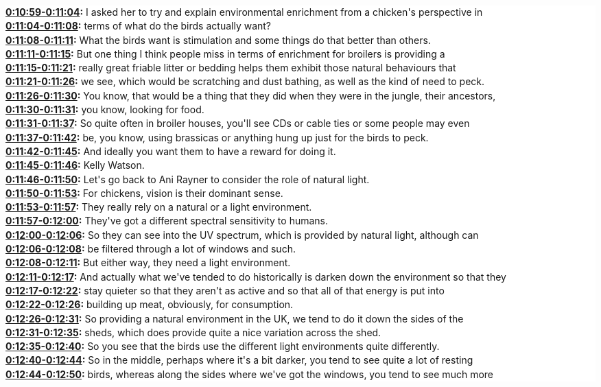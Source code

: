 **[0:10:59-0:11:04](https://anchor.fm/farmgate/episodes/The-European-Chicken-Commitment--KFC-eb1216#t=0:10:59):**  I asked her to try and explain environmental enrichment from a chicken's perspective in  
**[0:11:04-0:11:08](https://anchor.fm/farmgate/episodes/The-European-Chicken-Commitment--KFC-eb1216#t=0:11:04):**  terms of what do the birds actually want?  
**[0:11:08-0:11:11](https://anchor.fm/farmgate/episodes/The-European-Chicken-Commitment--KFC-eb1216#t=0:11:08):**  What the birds want is stimulation and some things do that better than others.  
**[0:11:11-0:11:15](https://anchor.fm/farmgate/episodes/The-European-Chicken-Commitment--KFC-eb1216#t=0:11:11):**  But one thing I think people miss in terms of enrichment for broilers is providing a  
**[0:11:15-0:11:21](https://anchor.fm/farmgate/episodes/The-European-Chicken-Commitment--KFC-eb1216#t=0:11:15):**  really great friable litter or bedding helps them exhibit those natural behaviours that  
**[0:11:21-0:11:26](https://anchor.fm/farmgate/episodes/The-European-Chicken-Commitment--KFC-eb1216#t=0:11:21):**  we see, which would be scratching and dust bathing, as well as the kind of need to peck.  
**[0:11:26-0:11:30](https://anchor.fm/farmgate/episodes/The-European-Chicken-Commitment--KFC-eb1216#t=0:11:26):**  You know, that would be a thing that they did when they were in the jungle, their ancestors,  
**[0:11:30-0:11:31](https://anchor.fm/farmgate/episodes/The-European-Chicken-Commitment--KFC-eb1216#t=0:11:30):**  you know, looking for food.  
**[0:11:31-0:11:37](https://anchor.fm/farmgate/episodes/The-European-Chicken-Commitment--KFC-eb1216#t=0:11:31):**  So quite often in broiler houses, you'll see CDs or cable ties or some people may even  
**[0:11:37-0:11:42](https://anchor.fm/farmgate/episodes/The-European-Chicken-Commitment--KFC-eb1216#t=0:11:37):**  be, you know, using brassicas or anything hung up just for the birds to peck.  
**[0:11:42-0:11:45](https://anchor.fm/farmgate/episodes/The-European-Chicken-Commitment--KFC-eb1216#t=0:11:42):**  And ideally you want them to have a reward for doing it.  
**[0:11:45-0:11:46](https://anchor.fm/farmgate/episodes/The-European-Chicken-Commitment--KFC-eb1216#t=0:11:45):**  Kelly Watson.  
**[0:11:46-0:11:50](https://anchor.fm/farmgate/episodes/The-European-Chicken-Commitment--KFC-eb1216#t=0:11:46):**  Let's go back to Ani Rayner to consider the role of natural light.  
**[0:11:50-0:11:53](https://anchor.fm/farmgate/episodes/The-European-Chicken-Commitment--KFC-eb1216#t=0:11:50):**  For chickens, vision is their dominant sense.  
**[0:11:53-0:11:57](https://anchor.fm/farmgate/episodes/The-European-Chicken-Commitment--KFC-eb1216#t=0:11:53):**  They really rely on a natural or a light environment.  
**[0:11:57-0:12:00](https://anchor.fm/farmgate/episodes/The-European-Chicken-Commitment--KFC-eb1216#t=0:11:57):**  They've got a different spectral sensitivity to humans.  
**[0:12:00-0:12:06](https://anchor.fm/farmgate/episodes/The-European-Chicken-Commitment--KFC-eb1216#t=0:12:00):**  So they can see into the UV spectrum, which is provided by natural light, although can  
**[0:12:06-0:12:08](https://anchor.fm/farmgate/episodes/The-European-Chicken-Commitment--KFC-eb1216#t=0:12:06):**  be filtered through a lot of windows and such.  
**[0:12:08-0:12:11](https://anchor.fm/farmgate/episodes/The-European-Chicken-Commitment--KFC-eb1216#t=0:12:08):**  But either way, they need a light environment.  
**[0:12:11-0:12:17](https://anchor.fm/farmgate/episodes/The-European-Chicken-Commitment--KFC-eb1216#t=0:12:11):**  And actually what we've tended to do historically is darken down the environment so that they  
**[0:12:17-0:12:22](https://anchor.fm/farmgate/episodes/The-European-Chicken-Commitment--KFC-eb1216#t=0:12:17):**  stay quieter so that they aren't as active and so that all of that energy is put into  
**[0:12:22-0:12:26](https://anchor.fm/farmgate/episodes/The-European-Chicken-Commitment--KFC-eb1216#t=0:12:22):**  building up meat, obviously, for consumption.  
**[0:12:26-0:12:31](https://anchor.fm/farmgate/episodes/The-European-Chicken-Commitment--KFC-eb1216#t=0:12:26):**  So providing a natural environment in the UK, we tend to do it down the sides of the  
**[0:12:31-0:12:35](https://anchor.fm/farmgate/episodes/The-European-Chicken-Commitment--KFC-eb1216#t=0:12:31):**  sheds, which does provide quite a nice variation across the shed.  
**[0:12:35-0:12:40](https://anchor.fm/farmgate/episodes/The-European-Chicken-Commitment--KFC-eb1216#t=0:12:35):**  So you see that the birds use the different light environments quite differently.  
**[0:12:40-0:12:44](https://anchor.fm/farmgate/episodes/The-European-Chicken-Commitment--KFC-eb1216#t=0:12:40):**  So in the middle, perhaps where it's a bit darker, you tend to see quite a lot of resting  
**[0:12:44-0:12:50](https://anchor.fm/farmgate/episodes/The-European-Chicken-Commitment--KFC-eb1216#t=0:12:44):**  birds, whereas along the sides where we've got the windows, you tend to see much more  